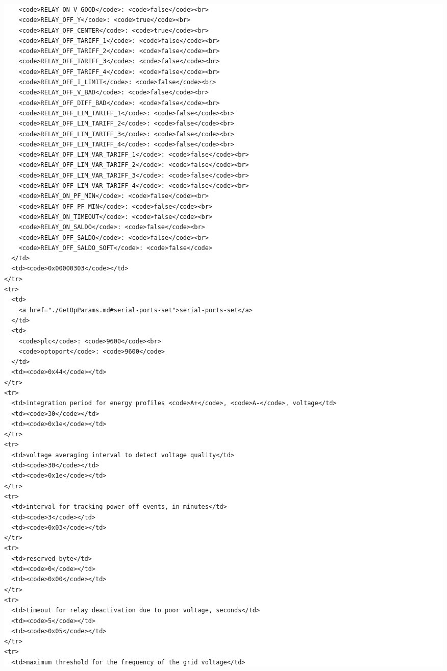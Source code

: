         <code>RELAY_ON_V_GOOD</code>: <code>false</code><br>
        <code>RELAY_OFF_Y</code>: <code>true</code><br>
        <code>RELAY_OFF_CENTER</code>: <code>true</code><br>
        <code>RELAY_OFF_TARIFF_1</code>: <code>false</code><br>
        <code>RELAY_OFF_TARIFF_2</code>: <code>false</code><br>
        <code>RELAY_OFF_TARIFF_3</code>: <code>false</code><br>
        <code>RELAY_OFF_TARIFF_4</code>: <code>false</code><br>
        <code>RELAY_OFF_I_LIMIT</code>: <code>false</code><br>
        <code>RELAY_OFF_V_BAD</code>: <code>false</code><br>
        <code>RELAY_OFF_DIFF_BAD</code>: <code>false</code><br>
        <code>RELAY_OFF_LIM_TARIFF_1</code>: <code>false</code><br>
        <code>RELAY_OFF_LIM_TARIFF_2</code>: <code>false</code><br>
        <code>RELAY_OFF_LIM_TARIFF_3</code>: <code>false</code><br>
        <code>RELAY_OFF_LIM_TARIFF_4</code>: <code>false</code><br>
        <code>RELAY_OFF_LIM_VAR_TARIFF_1</code>: <code>false</code><br>
        <code>RELAY_OFF_LIM_VAR_TARIFF_2</code>: <code>false</code><br>
        <code>RELAY_OFF_LIM_VAR_TARIFF_3</code>: <code>false</code><br>
        <code>RELAY_OFF_LIM_VAR_TARIFF_4</code>: <code>false</code><br>
        <code>RELAY_ON_PF_MIN</code>: <code>false</code><br>
        <code>RELAY_OFF_PF_MIN</code>: <code>false</code><br>
        <code>RELAY_ON_TIMEOUT</code>: <code>false</code><br>
        <code>RELAY_ON_SALDO</code>: <code>false</code><br>
        <code>RELAY_OFF_SALDO</code>: <code>false</code><br>
        <code>RELAY_OFF_SALDO_SOFT</code>: <code>false</code>
      </td>
      <td><code>0x00000303</code></td>
    </tr>
    <tr>
      <td>
        <a href="./GetOpParams.md#serial-ports-set">serial-ports-set</a>
      </td>
      <td>
        <code>plc</code>: <code>9600</code><br>
        <code>optoport</code>: <code>9600</code>
      </td>
      <td><code>0x44</code></td>
    </tr>
    <tr>
      <td>integration period for energy profiles <code>A+</code>, <code>A-</code>, voltage</td>
      <td><code>30</code></td>
      <td><code>0x1e</code></td>
    </tr>
    <tr>
      <td>voltage averaging interval to detect voltage quality</td>
      <td><code>30</code></td>
      <td><code>0x1e</code></td>
    </tr>
    <tr>
      <td>interval for tracking power off events, in minutes</td>
      <td><code>3</code></td>
      <td><code>0x03</code></td>
    </tr>
    <tr>
      <td>reserved byte</td>
      <td><code>0</code></td>
      <td><code>0x00</code></td>
    </tr>
    <tr>
      <td>timeout for relay deactivation due to poor voltage, seconds</td>
      <td><code>5</code></td>
      <td><code>0x05</code></td>
    </tr>
    <tr>
      <td>maximum threshold for the frequency of the grid voltage</td>